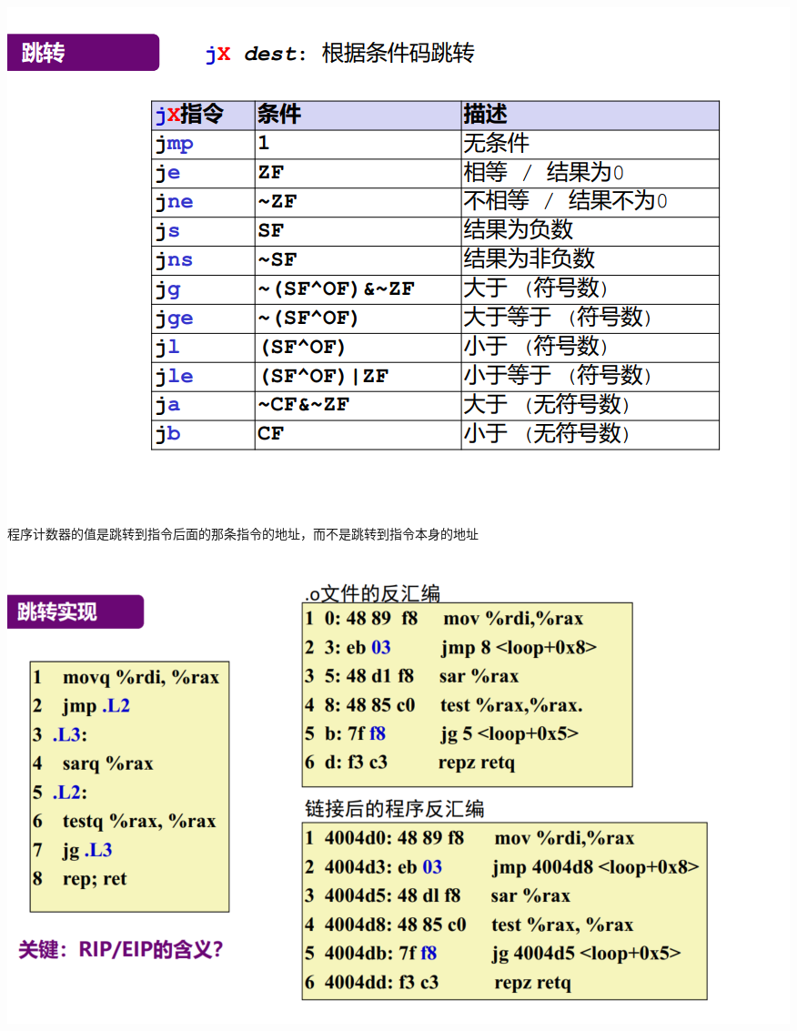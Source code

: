 ![image-20220322155756797](程序的机器表示.assets/image-20220322155756797.png)

程序计数器的值是跳转到指令后面的那条指令的地址，而不是跳转到指令本身的地址

![image-20220323213053199](程序的机器表示.assets/image-20220323213053199.png)
